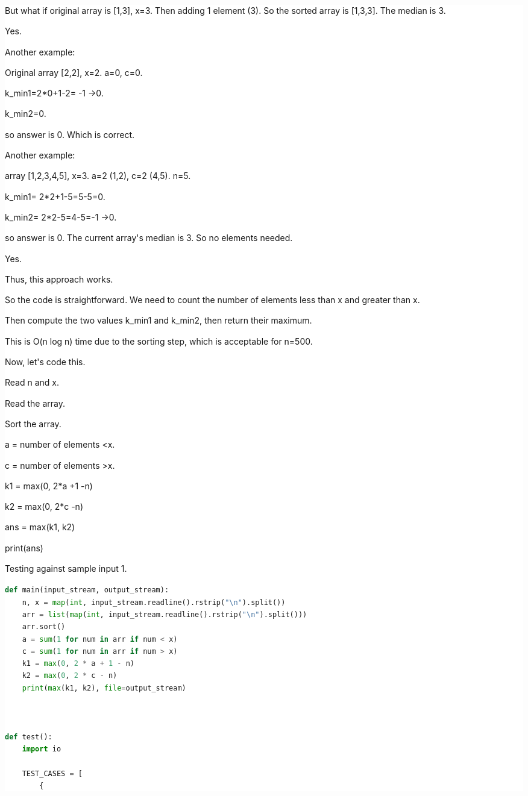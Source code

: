 But what if original array is [1,3], x=3. Then adding 1 element (3). So the sorted array is [1,3,3]. The median is 3.

Yes.

Another example:

Original array [2,2], x=2. a=0, c=0.

k_min1=2*0+1-2= -1 →0.

k_min2=0.

so answer is 0. Which is correct.

Another example:

array [1,2,3,4,5], x=3. a=2 (1,2), c=2 (4,5). n=5.

k_min1= 2*2+1-5=5-5=0.

k_min2= 2*2-5=4-5=-1 →0.

so answer is 0. The current array's median is 3. So no elements needed.

Yes.

Thus, this approach works.

So the code is straightforward. We need to count the number of elements less than x and greater than x.

Then compute the two values k_min1 and k_min2, then return their maximum.

This is O(n log n) time due to the sorting step, which is acceptable for n=500.

Now, let's code this.

Read n and x.

Read the array.

Sort the array.

a = number of elements <x.

c = number of elements >x.

k1 = max(0, 2*a +1 -n)

k2 = max(0, 2*c -n)

ans = max(k1, k2)

print(ans)

Testing against sample input 1.

```python
def main(input_stream, output_stream):
    n, x = map(int, input_stream.readline().rstrip("\n").split())
    arr = list(map(int, input_stream.readline().rstrip("\n").split()))
    arr.sort()
    a = sum(1 for num in arr if num < x)
    c = sum(1 for num in arr if num > x)
    k1 = max(0, 2 * a + 1 - n)
    k2 = max(0, 2 * c - n)
    print(max(k1, k2), file=output_stream)



def test():
    import io

    TEST_CASES = [
        {
```